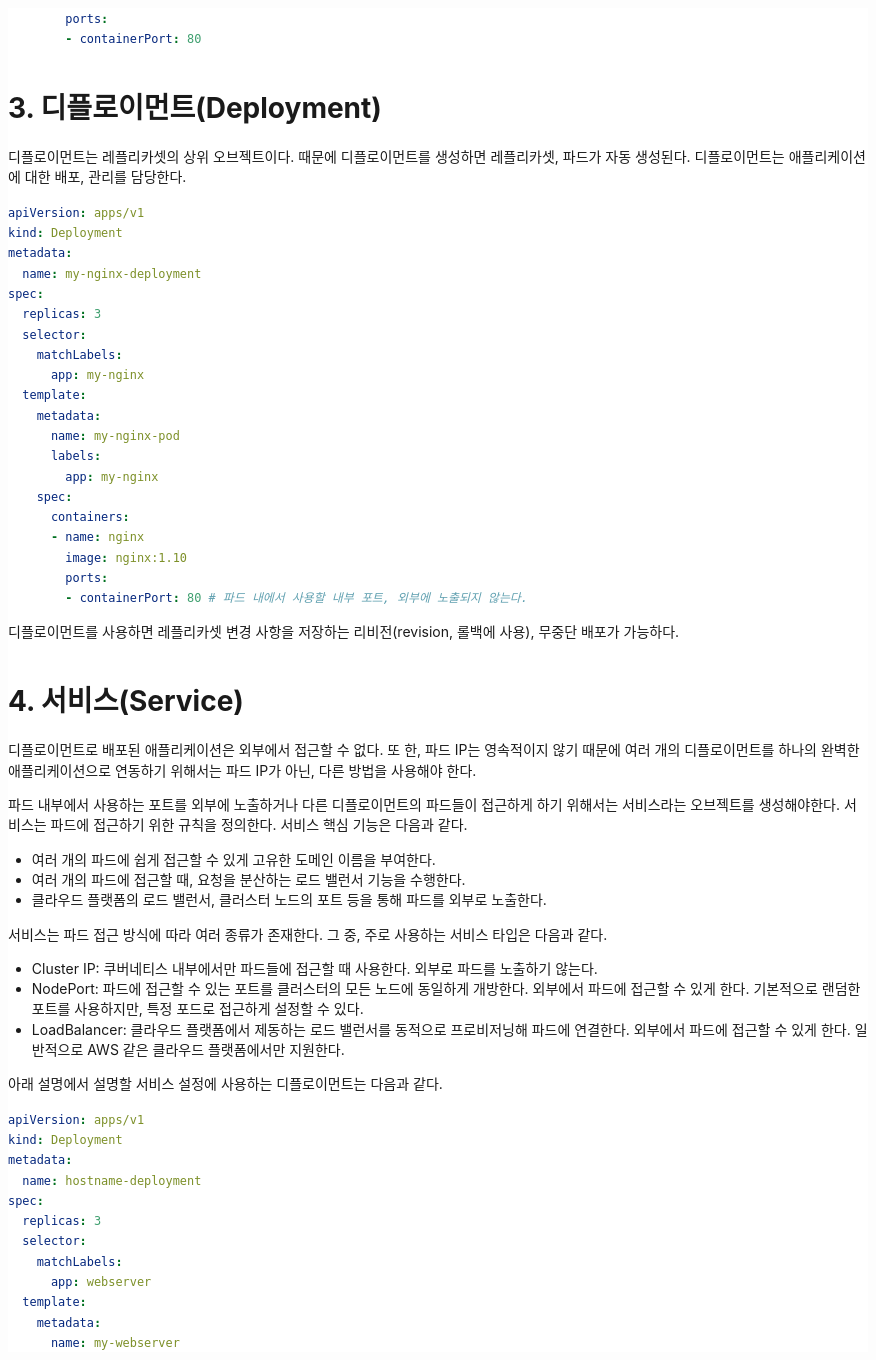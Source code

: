 ```yaml
        ports:
        - containerPort: 80
```
# 3. 디플로이먼트(Deployment)

디플로이먼트는 레플리카셋의 상위 오브젝트이다. 때문에 디플로이먼트를 생성하면 레플리카셋, 파드가 자동 생성된다. 디플로이먼트는 애플리케이션에 대한 배포, 관리를 담당한다.
```yaml
apiVersion: apps/v1
kind: Deployment
metadata:
  name: my-nginx-deployment
spec:
  replicas: 3
  selector:
    matchLabels:
      app: my-nginx
  template:
    metadata:
      name: my-nginx-pod
      labels:
        app: my-nginx
    spec:
      containers:
      - name: nginx
        image: nginx:1.10
        ports:
        - containerPort: 80 # 파드 내에서 사용할 내부 포트, 외부에 노출되지 않는다.
```
디플로이먼트를 사용하면 레플리카셋 변경 사항을 저장하는 리비전(revision, 롤백에 사용), 무중단 배포가 가능하다.

# 4. 서비스(Service)

디플로이먼트로 배포된 애플리케이션은 외부에서 접근할 수 없다. 또 한, 파드 IP는 영속적이지 않기 때문에 여러 개의 디플로이먼트를 하나의 완벽한 애플리케이션으로 연동하기 위해서는 파드 IP가 아닌, 다른 방법을 사용해야 한다.

파드 내부에서 사용하는 포트를 외부에 노출하거나 다른 디플로이먼트의 파드들이 접근하게 하기 위해서는 서비스라는 오브젝트를 생성해야한다. 서비스는 파드에 접근하기 위한 규칙을 정의한다. 서비스 핵심 기능은 다음과 같다.

- 여러 개의 파드에 쉽게 접근할 수 있게 고유한 도메인 이름을 부여한다.
- 여러 개의 파드에 접근할 때, 요청을 분산하는 로드 밸런서 기능을 수행한다.
- 클라우드 플랫폼의 로드 밸런서, 클러스터 노드의 포트 등을 통해 파드를 외부로 노출한다.

서비스는 파드 접근 방식에 따라 여러 종류가 존재한다. 그 중, 주로 사용하는 서비스 타입은 다음과 같다.

- Cluster IP: 쿠버네티스 내부에서만 파드들에 접근할 때 사용한다. 외부로 파드를 노출하기 않는다.
- NodePort: 파드에 접근할 수 있는 포트를 클러스터의 모든 노드에 동일하게 개방한다. 외부에서 파드에 접근할 수 있게 한다. 기본적으로 랜덤한 포트를 사용하지만, 특정 포드로 접근하게 설정할 수 있다.
- LoadBalancer: 클라우드 플랫폼에서 제동하는 로드 밸런서를 동적으로 프로비저닝해 파드에 연결한다. 외부에서 파드에 접근할 수 있게 한다. 일반적으로 AWS 같은 클라우드 플랫폼에서만 지원한다.

아래 설명에서 설명할 서비스 설정에 사용하는 디플로이먼트는 다음과 같다.
```yaml
apiVersion: apps/v1
kind: Deployment
metadata:
  name: hostname-deployment
spec:
  replicas: 3
  selector:
    matchLabels:
      app: webserver
  template:
    metadata:
      name: my-webserver
```